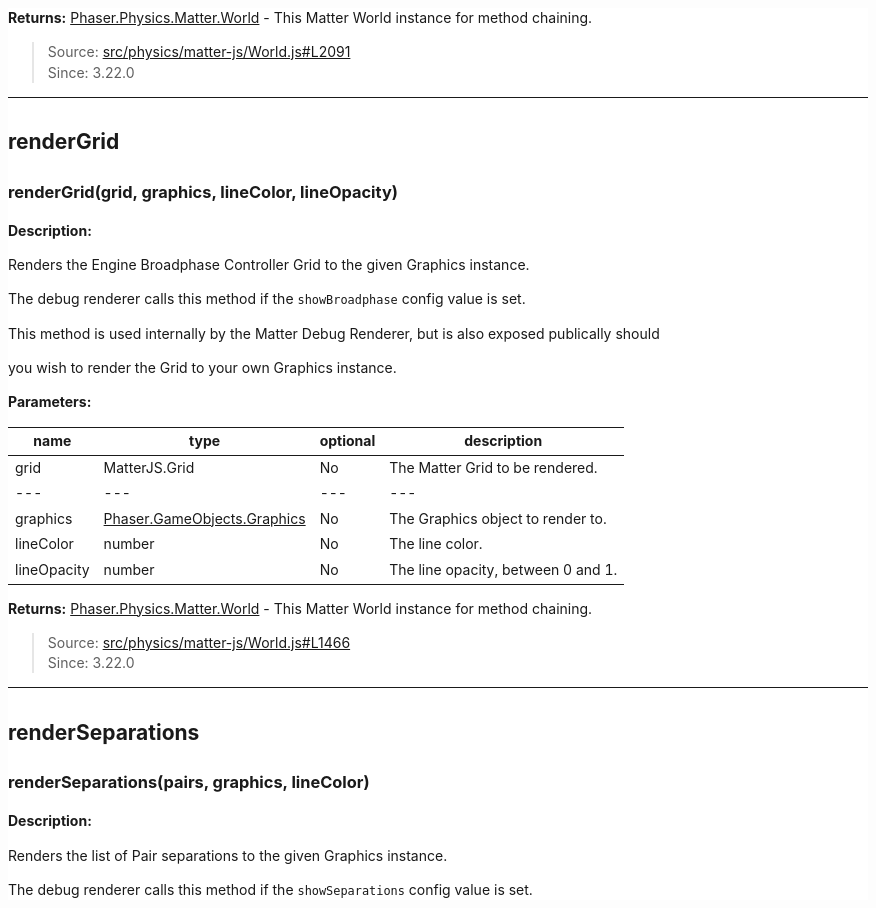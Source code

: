 **Returns:** [Phaser.Physics.Matter.World](physics-matter-world.md) - This Matter World instance for method chaining.

> Source: [src/physics/matter-js/World.js#L2091](https://github.com/phaserjs/phaser/blob/v3.87.0/src/physics/matter-js/World.js#L2091)  
> Since: 3.22.0

---

## renderGrid

### <instance> renderGrid(grid, graphics, lineColor, lineOpacity)

**Description:**

Renders the Engine Broadphase Controller Grid to the given Graphics instance.

The debug renderer calls this method if the `showBroadphase` config value is set.

This method is used internally by the Matter Debug Renderer, but is also exposed publically should

you wish to render the Grid to your own Graphics instance.

**Parameters:**

| name | type | optional | description |
| --- | --- | --- | --- |
| grid | MatterJS.Grid | No | The Matter Grid to be rendered. |
| --- | --- | --- | --- |
| graphics | [Phaser.GameObjects.Graphics](gameobjects-graphics.md) | No | The Graphics object to render to. |
| lineColor | number | No | The line color. |
| lineOpacity | number | No | The line opacity, between 0 and 1. |

**Returns:** [Phaser.Physics.Matter.World](physics-matter-world.md) - This Matter World instance for method chaining.

> Source: [src/physics/matter-js/World.js#L1466](https://github.com/phaserjs/phaser/blob/v3.87.0/src/physics/matter-js/World.js#L1466)  
> Since: 3.22.0

---

## renderSeparations

### <instance> renderSeparations(pairs, graphics, lineColor)

**Description:**

Renders the list of Pair separations to the given Graphics instance.

The debug renderer calls this method if the `showSeparations` config value is set.
